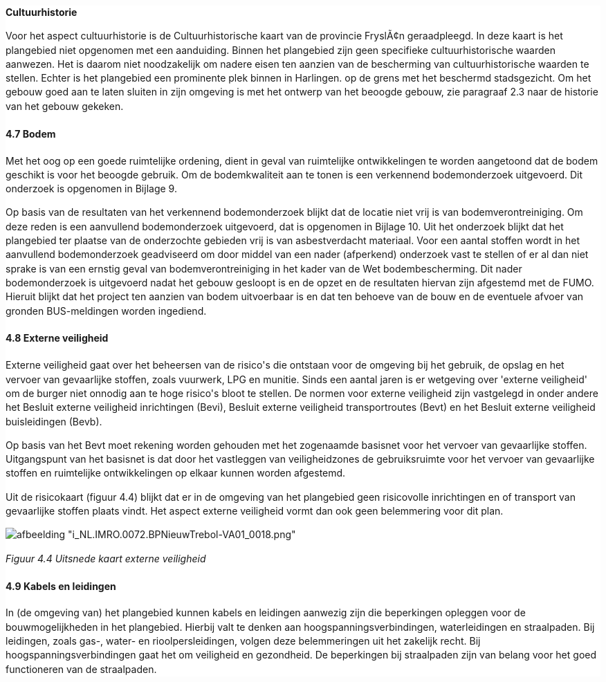 **Cultuurhistorie**

Voor het aspect cultuurhistorie is de Cultuurhistorische kaart van de provincie FryslÃ¢n geraadpleegd. In deze kaart is het plangebied niet opgenomen met een aanduiding. Binnen het plangebied zijn geen specifieke cultuurhistorische waarden aanwezen. Het is daarom niet noodzakelijk om nadere eisen ten aanzien van de bescherming van cultuurhistorische waarden te stellen. Echter is het plangebied een prominente plek binnen in Harlingen. op de grens met het beschermd stadsgezicht. Om het gebouw goed aan te laten sluiten in zijn omgeving is met het ontwerp van het beoogde gebouw, zie paragraaf 2\.3 naar de historie van het gebouw gekeken.

#### 4\.7 Bodem

Met het oog op een goede ruimtelijke ordening, dient in geval van ruimtelijke ontwikkelingen te worden aangetoond dat de bodem geschikt is voor het beoogde gebruik. Om de bodemkwaliteit aan te tonen is een verkennend bodemonderzoek uitgevoerd. Dit onderzoek is opgenomen in Bijlage 9.

Op basis van de resultaten van het verkennend bodemonderzoek blijkt dat de locatie niet vrij is van bodemverontreiniging. Om deze reden is een aanvullend bodemonderzoek uitgevoerd, dat is opgenomen in Bijlage 10. Uit het onderzoek blijkt dat het plangebied ter plaatse van de onderzochte gebieden vrij is van asbestverdacht materiaal. Voor een aantal stoffen wordt in het aanvullend bodemonderzoek geadviseerd om door middel van een nader (afperkend) onderzoek vast te stellen of er al dan niet sprake is van een ernstig geval van bodemverontreiniging in het kader van de Wet bodembescherming. Dit nader bodemonderzoek is uitgevoerd nadat het gebouw gesloopt is en de opzet en de resultaten hiervan zijn afgestemd met de FUMO. Hieruit blijkt dat het project ten aanzien van bodem uitvoerbaar is en dat ten behoeve van de bouw en de eventuele afvoer van gronden BUS\-meldingen worden ingediend.

#### 4\.8 Externe veiligheid

Externe veiligheid gaat over het beheersen van de risico's die ontstaan voor de omgeving bij het gebruik, de opslag en het vervoer van gevaarlijke stoffen, zoals vuurwerk, LPG en munitie. Sinds een aantal jaren is er wetgeving over 'externe veiligheid' om de burger niet onnodig aan te hoge risico's bloot te stellen. De normen voor externe veiligheid zijn vastgelegd in onder andere het Besluit externe veiligheid inrichtingen (Bevi), Besluit externe veiligheid transportroutes (Bevt) en het Besluit externe veiligheid buisleidingen (Bevb).

Op basis van het Bevt moet rekening worden gehouden met het zogenaamde basisnet voor het vervoer van gevaarlijke stoffen. Uitgangspunt van het basisnet is dat door het vastleggen van veiligheidzones de gebruiksruimte voor het vervoer van gevaarlijke stoffen en ruimtelijke ontwikkelingen op elkaar kunnen worden afgestemd.

Uit de risicokaart (figuur 4\.4\) blijkt dat er in de omgeving van het plangebied geen risicovolle inrichtingen en of transport van gevaarlijke stoffen plaats vindt. Het aspect externe veiligheid vormt dan ook geen belemmering voor dit plan.

![afbeelding "i_NL.IMRO.0072.BPNieuwTrebol-VA01_0018.png"](i_NL.IMRO.0072.BPNieuwTrebol-VA01_0018.png)

*Figuur 4\.4 Uitsnede kaart externe veiligheid*

#### 4\.9 Kabels en leidingen

In (de omgeving van) het plangebied kunnen kabels en leidingen aanwezig zijn die beperkingen opleggen voor de bouwmogelijkheden in het plangebied. Hierbij valt te denken aan hoogspanningsverbindingen, waterleidingen en straalpaden. Bij leidingen, zoals gas\-, water\- en rioolpersleidingen, volgen deze belemmeringen uit het zakelijk recht. Bij hoogspanningsverbindingen gaat het om veiligheid en gezondheid. De beperkingen bij straalpaden zijn van belang voor het goed functioneren van de straalpaden.
